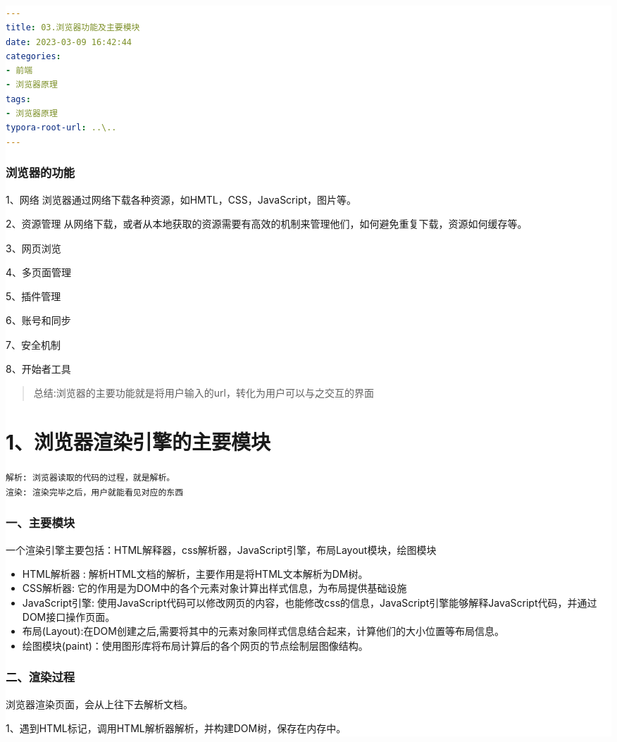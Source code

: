 ```yaml
---
title: 03.浏览器功能及主要模块
date: 2023-03-09 16:42:44
categories:
- 前端
- 浏览器原理
tags:
- 浏览器原理
typora-root-url: ..\..
---
```


### 浏览器的功能

1、网络  浏览器通过网络下载各种资源，如HMTL，CSS，JavaScript，图片等。

2、资源管理 从网络下载，或者从本地获取的资源需要有高效的机制来管理他们，如何避免重复下载，资源如何缓存等。

3、网页浏览

4、多页面管理

5、插件管理

6、账号和同步

7、安全机制

8、开始者工具

> 总结:浏览器的主要功能就是将用户输入的url，转化为用户可以与之交互的界面



# **1、浏览器渲染引擎的主要模块**

```
解析: 浏览器读取的代码的过程，就是解析。
渲染: 渲染完毕之后，用户就能看见对应的东西
```

### 一、主要模块

一个渲染引擎主要包括：HTML解释器，css解析器，JavaScript引擎，布局Layout模块，绘图模块

- HTML解析器 : 解析HTML文档的解析，主要作用是将HTML文本解析为DM树。
- CSS解析器: 它的作用是为DOM中的各个元素对象计算出样式信息，为布局提供基础设施
- JavaScript引擎: 使用JavaScript代码可以修改网页的内容，也能修改css的信息，JavaScript引擎能够解释JavaScript代码，并通过DOM接口操作页面。
- 布局(Layout):在DOM创建之后,需要将其中的元素对象同样式信息结合起来，计算他们的大小位置等布局信息。
- 绘图模块(paint)：使用图形库将布局计算后的各个网页的节点绘制层图像结构。

### 二、渲染过程

浏览器渲染页面，会从上往下去解析文档。

1、遇到HTML标记，调用HTML解析器解析，并构建DOM树，保存在内存中。
